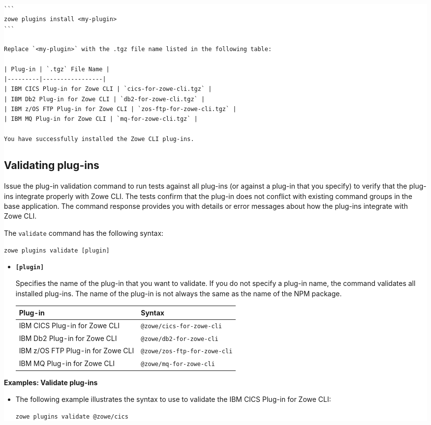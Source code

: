     ```
    zowe plugins install <my-plugin>
    ```

    Replace `<my-plugin>` with the .tgz file name listed in the following table:

    | Plug-in | `.tgz` File Name |
    |---------|-----------------|
    | IBM CICS Plug-in for Zowe CLI | `cics-for-zowe-cli.tgz` |
    | IBM Db2 Plug-in for Zowe CLI | `db2-for-zowe-cli.tgz` |
    | IBM z/OS FTP Plug-in for Zowe CLI | `zos-ftp-for-zowe-cli.tgz` |
    | IBM MQ Plug-in for Zowe CLI | `mq-for-zowe-cli.tgz` |

    You have successfully installed the Zowe CLI plug-ins.

## Validating plug-ins

Issue the plug-in validation command to run tests against all plug-ins (or against a plug-in that you specify) to verify that the plug-ins integrate properly with Zowe CLI. The tests confirm that the plug-in does not conflict with existing command groups in the base application. The command response provides you with details or error messages about how the plug-ins integrate with Zowe CLI.

The `validate` command has the following syntax:

```
zowe plugins validate [plugin]
```

  - **`[plugin]`**
    
    Specifies the name of the plug-in that you want to
    validate. If you do not specify a plug-in name, the command
    validates all installed plug-ins. The name of the plug-in is not always the same as the name of the NPM package.

    | Plug-in | Syntax |
    |---------|-----------------------------|
    | IBM CICS Plug-in for Zowe CLI | `@zowe/cics-for-zowe-cli` |
    | IBM Db2 Plug-in for Zowe CLI| `@zowe/db2-for-zowe-cli` |
    | IBM z/OS FTP Plug-in for Zowe CLI | `@zowe/zos-ftp-for-zowe-cli` |
    | IBM MQ Plug-in for Zowe CLI | `@zowe/mq-for-zowe-cli` |


**Examples: Validate plug-ins**

  - The following example illustrates the syntax to use to validate the IBM CICS Plug-in for Zowe CLI:

    ```
    zowe plugins validate @zowe/cics
    ```
